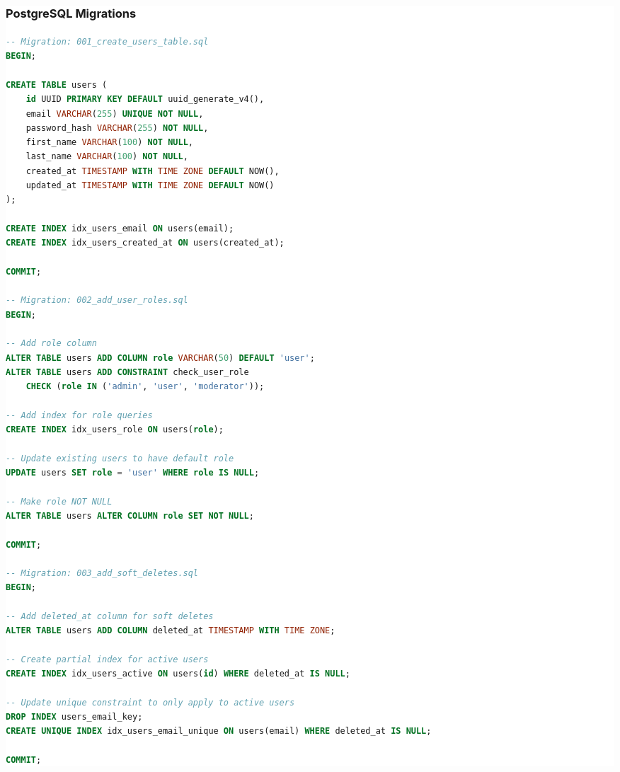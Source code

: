 ### PostgreSQL Migrations
```sql
-- Migration: 001_create_users_table.sql
BEGIN;

CREATE TABLE users (
    id UUID PRIMARY KEY DEFAULT uuid_generate_v4(),
    email VARCHAR(255) UNIQUE NOT NULL,
    password_hash VARCHAR(255) NOT NULL,
    first_name VARCHAR(100) NOT NULL,
    last_name VARCHAR(100) NOT NULL,
    created_at TIMESTAMP WITH TIME ZONE DEFAULT NOW(),
    updated_at TIMESTAMP WITH TIME ZONE DEFAULT NOW()
);

CREATE INDEX idx_users_email ON users(email);
CREATE INDEX idx_users_created_at ON users(created_at);

COMMIT;

-- Migration: 002_add_user_roles.sql
BEGIN;

-- Add role column
ALTER TABLE users ADD COLUMN role VARCHAR(50) DEFAULT 'user';
ALTER TABLE users ADD CONSTRAINT check_user_role 
    CHECK (role IN ('admin', 'user', 'moderator'));

-- Add index for role queries
CREATE INDEX idx_users_role ON users(role);

-- Update existing users to have default role
UPDATE users SET role = 'user' WHERE role IS NULL;

-- Make role NOT NULL
ALTER TABLE users ALTER COLUMN role SET NOT NULL;

COMMIT;

-- Migration: 003_add_soft_deletes.sql
BEGIN;

-- Add deleted_at column for soft deletes
ALTER TABLE users ADD COLUMN deleted_at TIMESTAMP WITH TIME ZONE;

-- Create partial index for active users
CREATE INDEX idx_users_active ON users(id) WHERE deleted_at IS NULL;

-- Update unique constraint to only apply to active users
DROP INDEX users_email_key;
CREATE UNIQUE INDEX idx_users_email_unique ON users(email) WHERE deleted_at IS NULL;

COMMIT;
```

